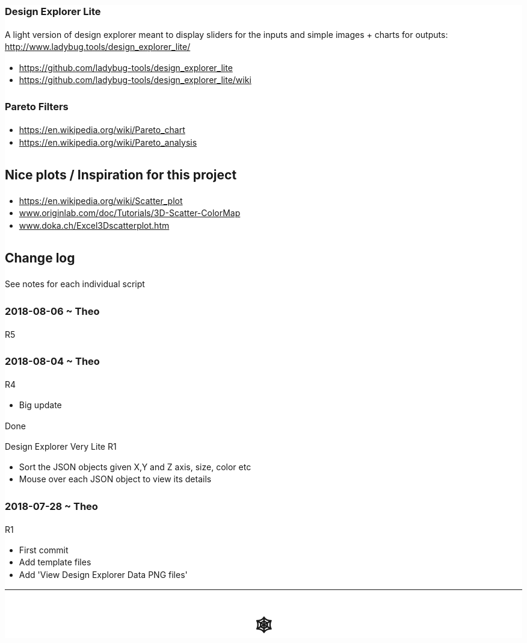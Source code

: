 ### Design Explorer Lite

A light version of design explorer meant to display sliders for the inputs and simple images + charts for outputs: http://www.ladybug.tools/design_explorer_lite/

* https://github.com/ladybug-tools/design_explorer_lite
* https://github.com/ladybug-tools/design_explorer_lite/wiki


### Pareto Filters

* https://en.wikipedia.org/wiki/Pareto_chart
* https://en.wikipedia.org/wiki/Pareto_analysis


## Nice plots / Inspiration for this project

* https://en.wikipedia.org/wiki/Scatter_plot
* www.originlab.com/doc/Tutorials/3D-Scatter-ColorMap
* www.doka.ch/Excel3Dscatterplot.htm


## Change log

See notes for each individual script

### 2018-08-06 ~ Theo

R5


### 2018-08-04 ~ Theo

R4
* Big update

Done

Design Explorer Very Lite R1
* Sort the JSON objects given X,Y and Z axis, size, color etc
* Mouse over each JSON object to view its details
### 2018-07-28 ~ Theo

R1
* First commit
* Add template files
* Add 'View Design Explorer Data PNG files'

***

# <center title="hello!" ><a href=javascript:window.scrollTo(0,0); style=text-decoration:none; > &#x1f578; </a></center>

